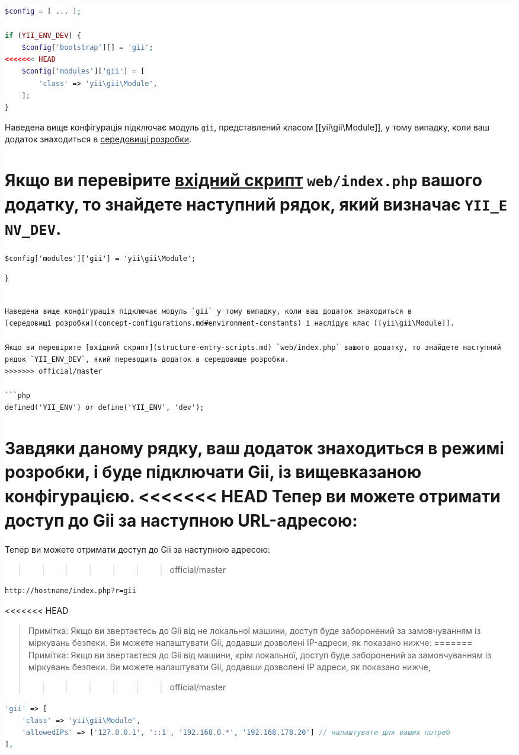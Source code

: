 ```php
$config = [ ... ];

if (YII_ENV_DEV) {
    $config['bootstrap'][] = 'gii';
<<<<<<< HEAD
    $config['modules']['gii'] = [
        'class' => 'yii\gii\Module',
    ];
}
```

Наведена вище конфігурація підключає модуль `gii`, представлений класом [[yii\gii\Module]], у тому випадку,
коли ваш додаток знаходиться в [середовищі розробки](concept-configurations.md#environment-constants).

Якщо ви перевірите [вхідний скрипт](structure-entry-scripts.md) `web/index.php` вашого додатку, то
знайдете наступний рядок, який визначає `YII_ENV_DEV`.
=======
    $config['modules']['gii'] = 'yii\gii\Module';
}
```

Наведена вище конфігурація підключає модуль `gii` у тому випадку, коли ваш додаток знаходиться в 
[середовищі розробки](concept-configurations.md#environment-constants) і наслідує клас [[yii\gii\Module]].

Якщо ви перевірите [вхідний скрипт](structure-entry-scripts.md) `web/index.php` вашого додатку, то знайдете наступний 
рядок `YII_ENV_DEV`, який переводить додаток в середовище розробки.
>>>>>>> official/master

```php
defined('YII_ENV') or define('YII_ENV', 'dev');
```

Завдяки даному рядку, ваш додаток знаходиться в режимі розробки, і буде підключати Gii, із вищевказаною конфігурацією.
<<<<<<< HEAD
Тепер ви можете отримати доступ до Gii за наступною URL-адресою:
=======
Тепер ви можете отримати доступ до Gii за наступною адресою:
>>>>>>> official/master

```
http://hostname/index.php?r=gii
```

<<<<<<< HEAD
> Примітка: Якщо ви звертаєтесь до Gii від не локальної машини, доступ буде заборонений за замовчуванням із міркувань
  безпеки. Ви можете налаштувати Gii, додавши дозволені IP-адреси, як показано нижче:
=======
> Примітка: Якщо ви звертаєтеся до Gii від машини, крім локальної, доступ буде заборонений за замовчуванням із міркувань
  безпеки. Ви можете налаштувати Gii, додавши дозволені IP адреси, як показано нижче,
>>>>>>> official/master
>
```php
'gii' => [
    'class' => 'yii\gii\Module',
    'allowedIPs' => ['127.0.0.1', '::1', '192.168.0.*', '192.168.178.20'] // налаштувати для ваших потреб
],
```
